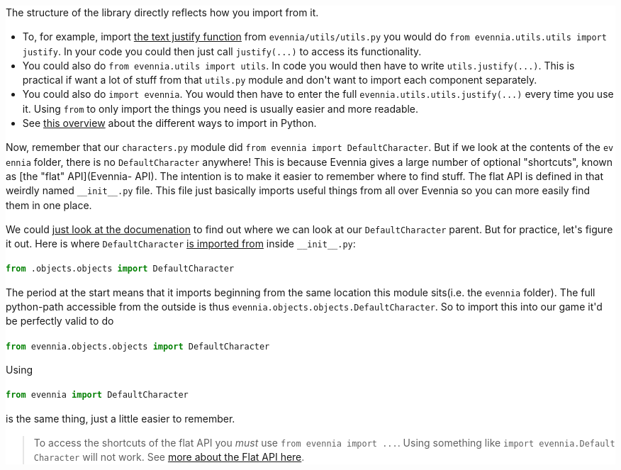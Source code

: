 The structure of the library directly reflects how you import from it.

- To, for example, import [the text justify
function](https://github.com/evennia/evennia/blob/master/evennia/utils/utils.py#L201) from
`evennia/utils/utils.py` you would do `from evennia.utils.utils import justify`. In your code you
could then just call `justify(...)` to access its functionality.
- You could also do `from evennia.utils import utils`. In code you would then have to write
`utils.justify(...)`. This is practical if want a lot of stuff from that `utils.py` module and don't
want to import each component separately.
- You could also do `import evennia`. You would then have to enter the full
`evennia.utils.utils.justify(...)` every time you use it. Using `from` to only import the things you
need is usually easier and more readable.
- See [this overview](http://effbot.org/zone/import-confusion.htm) about the different ways to
import in Python.

Now, remember that our `characters.py` module did `from evennia import DefaultCharacter`. But if we
look at the contents of the `evennia` folder, there is no `DefaultCharacter` anywhere! This is
because Evennia gives a large number of optional "shortcuts", known as [the "flat" API](Evennia-
API). The intention is to make it easier to remember where to find stuff. The flat API is defined in
that weirdly named `__init__.py` file. This file just basically imports useful things from all over
Evennia so you can more easily find them in one place.

We could [just look at the documenation](github:evennia#typeclasses) to find out where we can look
at our `DefaultCharacter` parent. But for practice, let's figure it out. Here is where
`DefaultCharacter` [is imported
from](https://github.com/evennia/evennia/blob/master/evennia/__init__.py#L188) inside `__init__.py`:

```python
from .objects.objects import DefaultCharacter
```

The period at the start means that it imports beginning from the same location this module sits(i.e.
the `evennia` folder). The full python-path accessible from the outside is thus
`evennia.objects.objects.DefaultCharacter`. So to import this into our game it'd be perfectly valid
to do

```python
from evennia.objects.objects import DefaultCharacter
```

Using

```python
from evennia import DefaultCharacter
```

is the same thing, just a little easier to remember.

> To access the shortcuts of the flat API you *must* use `from evennia import
> ...`. Using something like `import evennia.DefaultCharacter` will not work.
> See [more about the Flat API here](../../Evennia-API).
